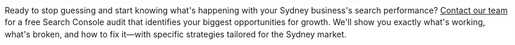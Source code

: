 Ready to stop guessing and start knowing what's happening with your Sydney business's search performance? [Contact our team](/contact) for a free Search Console audit that identifies your biggest opportunities for growth. We'll show you exactly what's working, what's broken, and how to fix it—with specific strategies tailored for the Sydney market.